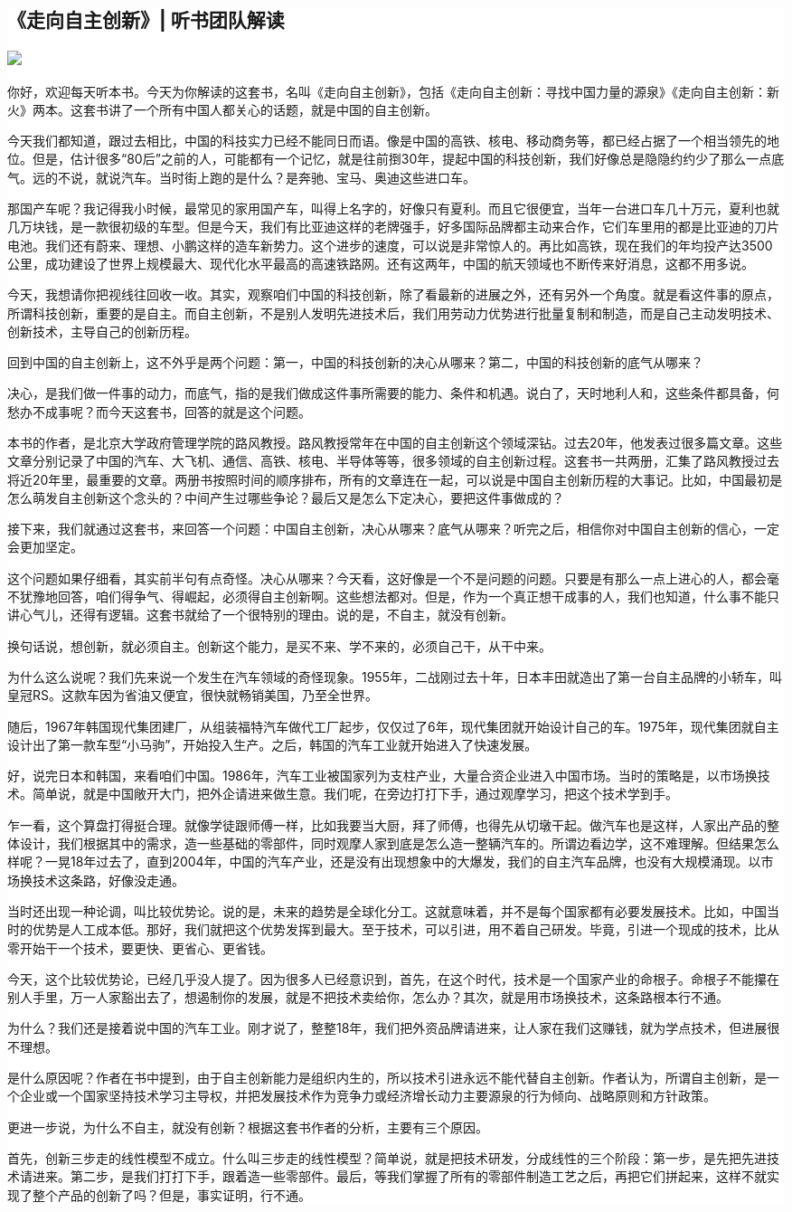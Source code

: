 ## 《走向自主创新》| 听书团队解读

<img  src="https://piccdn.umiwi.com/uploader/image/ddarticle/2022072912/1781410266668414960/072912.jpeg" width="2481"/>



你好，欢迎每天听本书。今天为你解读的这套书，名叫《走向自主创新》，包括《走向自主创新：寻找中国力量的源泉》《走向自主创新：新火》两本。这套书讲了一个所有中国人都关心的话题，就是中国的自主创新。

今天我们都知道，跟过去相比，中国的科技实力已经不能同日而语。像是中国的高铁、核电、移动商务等，都已经占据了一个相当领先的地位。但是，估计很多“80后”之前的人，可能都有一个记忆，就是往前捯30年，提起中国的科技创新，我们好像总是隐隐约约少了那么一点底气。远的不说，就说汽车。当时街上跑的是什么？是奔驰、宝马、奥迪这些进口车。

那国产车呢？我记得我小时候，最常见的家用国产车，叫得上名字的，好像只有夏利。而且它很便宜，当年一台进口车几十万元，夏利也就几万块钱，是一款很初级的车型。但是今天，我们有比亚迪这样的老牌强手，好多国际品牌都主动来合作，它们车里用的都是比亚迪的刀片电池。我们还有蔚来、理想、小鹏这样的造车新势力。这个进步的速度，可以说是非常惊人的。再比如高铁，现在我们的年均投产达3500公里，成功建设了世界上规模最大、现代化水平最高的高速铁路网。还有这两年，中国的航天领域也不断传来好消息，这都不用多说。

今天，我想请你把视线往回收一收。其实，观察咱们中国的科技创新，除了看最新的进展之外，还有另外一个角度。就是看这件事的原点，所谓科技创新，重要的是自主。而自主创新，不是别人发明先进技术后，我们用劳动力优势进行批量复制和制造，而是自己主动发明技术、创新技术，主导自己的创新历程。

回到中国的自主创新上，这不外乎是两个问题：第一，中国的科技创新的决心从哪来？第二，中国的科技创新的底气从哪来？

决心，是我们做一件事的动力，而底气，指的是我们做成这件事所需要的能力、条件和机遇。说白了，天时地利人和，这些条件都具备，何愁办不成事呢？而今天这套书，回答的就是这个问题。

本书的作者，是北京大学政府管理学院的路风教授。路风教授常年在中国的自主创新这个领域深钻。过去20年，他发表过很多篇文章。这些文章分别记录了中国的汽车、大飞机、通信、高铁、核电、半导体等等，很多领域的自主创新过程。这套书一共两册，汇集了路风教授过去将近20年里，最重要的文章。两册书按照时间的顺序排布，所有的文章连在一起，可以说是中国自主创新历程的大事记。比如，中国最初是怎么萌发自主创新这个念头的？中间产生过哪些争论？最后又是怎么下定决心，要把这件事做成的？

接下来，我们就通过这套书，来回答一个问题：中国自主创新，决心从哪来？底气从哪来？听完之后，相信你对中国自主创新的信心，一定会更加坚定。



这个问题如果仔细看，其实前半句有点奇怪。决心从哪来？今天看，这好像是一个不是问题的问题。只要是有那么一点上进心的人，都会毫不犹豫地回答，咱们得争气、得崛起，必须得自主创新啊。这些想法都对。但是，作为一个真正想干成事的人，我们也知道，什么事不能只讲心气儿，还得有逻辑。这套书就给了一个很特别的理由。说的是，不自主，就没有创新。

换句话说，想创新，就必须自主。创新这个能力，是买不来、学不来的，必须自己干，从干中来。

为什么这么说呢？我们先来说一个发生在汽车领域的奇怪现象。1955年，二战刚过去十年，日本丰田就造出了第一台自主品牌的小轿车，叫皇冠RS。这款车因为省油又便宜，很快就畅销美国，乃至全世界。

随后，1967年韩国现代集团建厂，从组装福特汽车做代工厂起步，仅仅过了6年，现代集团就开始设计自己的车。1975年，现代集团就自主设计出了第一款车型“小马驹”，开始投入生产。之后，韩国的汽车工业就开始进入了快速发展。

好，说完日本和韩国，来看咱们中国。1986年，汽车工业被国家列为支柱产业，大量合资企业进入中国市场。当时的策略是，以市场换技术。简单说，就是中国敞开大门，把外企请进来做生意。我们呢，在旁边打打下手，通过观摩学习，把这个技术学到手。

乍一看，这个算盘打得挺合理。就像学徒跟师傅一样，比如我要当大厨，拜了师傅，也得先从切墩干起。做汽车也是这样，人家出产品的整体设计，我们根据其中的需求，造一些基础的零部件，同时观摩人家到底是怎么造一整辆汽车的。所谓边看边学，这不难理解。但结果怎么样呢？一晃18年过去了，直到2004年，中国的汽车产业，还是没有出现想象中的大爆发，我们的自主汽车品牌，也没有大规模涌现。以市场换技术这条路，好像没走通。

当时还出现一种论调，叫比较优势论。说的是，未来的趋势是全球化分工。这就意味着，并不是每个国家都有必要发展技术。比如，中国当时的优势是人工成本低。那好，我们就把这个优势发挥到最大。至于技术，可以引进，用不着自己研发。毕竟，引进一个现成的技术，比从零开始干一个技术，要更快、更省心、更省钱。

今天，这个比较优势论，已经几乎没人提了。因为很多人已经意识到，首先，在这个时代，技术是一个国家产业的命根子。命根子不能攥在别人手里，万一人家豁出去了，想遏制你的发展，就是不把技术卖给你，怎么办？其次，就是用市场换技术，这条路根本行不通。

为什么？我们还是接着说中国的汽车工业。刚才说了，整整18年，我们把外资品牌请进来，让人家在我们这赚钱，就为学点技术，但进展很不理想。

是什么原因呢？作者在书中提到，由于自主创新能力是组织内生的，所以技术引进永远不能代替自主创新。作者认为，所谓自主创新，是一个企业或一个国家坚持技术学习主导权，并把发展技术作为竞争力或经济增长动力主要源泉的行为倾向、战略原则和方针政策。

更进一步说，为什么不自主，就没有创新？根据这套书作者的分析，主要有三个原因。

首先，创新三步走的线性模型不成立。什么叫三步走的线性模型？简单说，就是把技术研发，分成线性的三个阶段：第一步，是先把先进技术请进来。第二步，是我们打打下手，跟着造一些零部件。最后，等我们掌握了所有的零部件制造工艺之后，再把它们拼起来，这样不就实现了整个产品的创新了吗？但是，事实证明，行不通。
